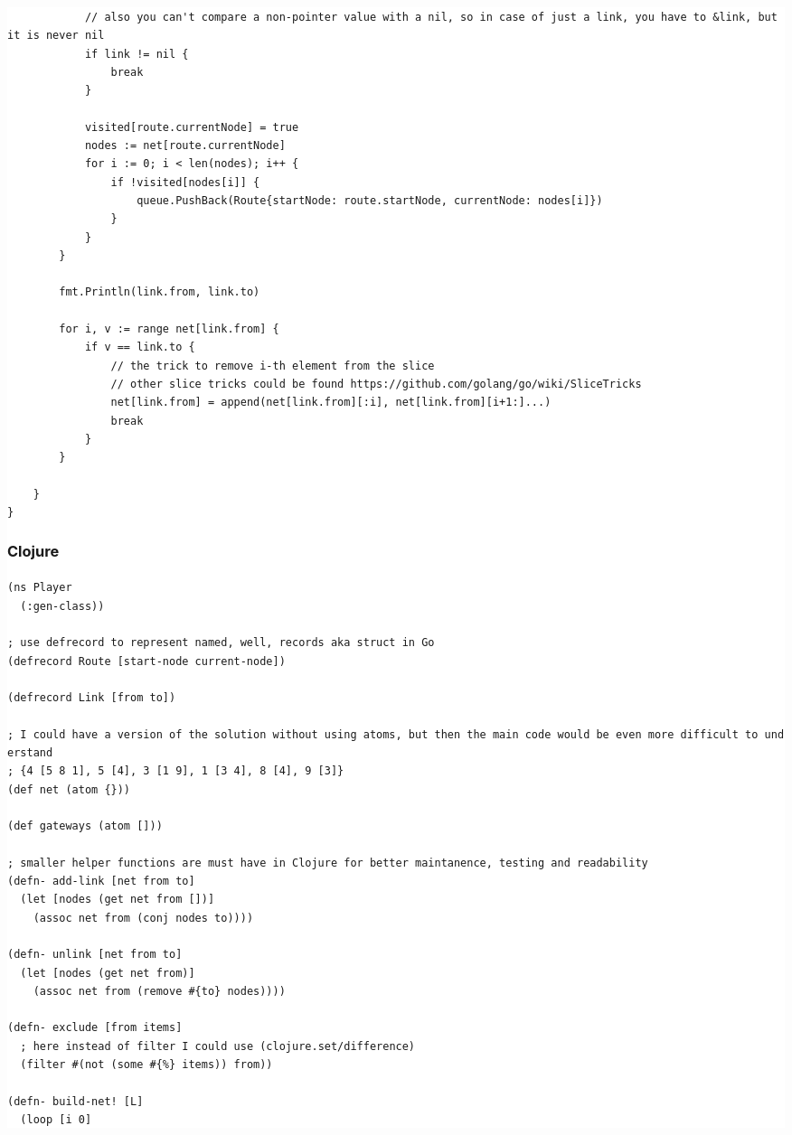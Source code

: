 ```
            // also you can't compare a non-pointer value with a nil, so in case of just a link, you have to &link, but it is never nil
            if link != nil {
                break
            }
            
            visited[route.currentNode] = true
            nodes := net[route.currentNode]
            for i := 0; i < len(nodes); i++ {
                if !visited[nodes[i]] {
                    queue.PushBack(Route{startNode: route.startNode, currentNode: nodes[i]})
                }
            }
        }
        
        fmt.Println(link.from, link.to)
        
        for i, v := range net[link.from] {
            if v == link.to {
                // the trick to remove i-th element from the slice
                // other slice tricks could be found https://github.com/golang/go/wiki/SliceTricks
                net[link.from] = append(net[link.from][:i], net[link.from][i+1:]...)
                break
            }
        }
        
    }
}
```

### Clojure

```
(ns Player
  (:gen-class))

; use defrecord to represent named, well, records aka struct in Go
(defrecord Route [start-node current-node])

(defrecord Link [from to])

; I could have a version of the solution without using atoms, but then the main code would be even more difficult to understand
; {4 [5 8 1], 5 [4], 3 [1 9], 1 [3 4], 8 [4], 9 [3]}
(def net (atom {}))

(def gateways (atom []))

; smaller helper functions are must have in Clojure for better maintanence, testing and readability
(defn- add-link [net from to] 
  (let [nodes (get net from [])] 
    (assoc net from (conj nodes to))))

(defn- unlink [net from to]
  (let [nodes (get net from)]
    (assoc net from (remove #{to} nodes))))

(defn- exclude [from items]
  ; here instead of filter I could use (clojure.set/difference)
  (filter #(not (some #{%} items)) from))

(defn- build-net! [L]
  (loop [i 0]
```